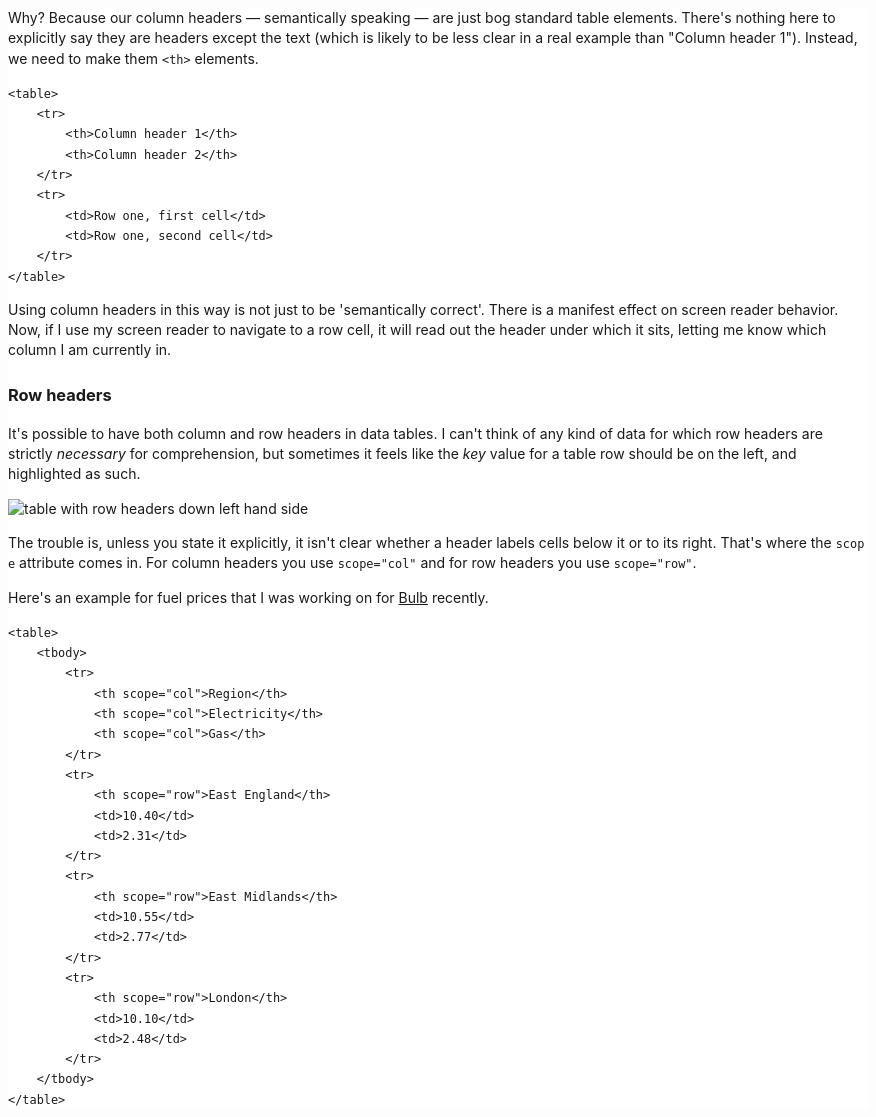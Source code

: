 Why? Because our column headers — semantically speaking — are just bog standard table elements. There's nothing here to explicitly say they are headers except the text (which is likely to be less clear in a real example than "Column header 1"). Instead, we need to make them `<th>` elements.

```
<table>
    <tr>
        <th>Column header 1</th>
        <th>Column header 2</th>
    </tr>
    <tr>
        <td>Row one, first cell</td>
        <td>Row one, second cell</td>
    </tr>
</table>

```

Using column headers in this way is not just to be 'semantically correct'. There is a manifest effect on screen reader behavior. Now, if I use my screen reader to navigate to a row cell, it will read out the header under which it sits, letting me know which column I am currently in.

### Row headers

It's possible to have both column and row headers in data tables. I can't think of any kind of data for which row headers are strictly _necessary_ for comprehension, but sometimes it feels like the _key_ value for a table row should be on the left, and highlighted as such.

![table with row headers down left hand side](https://inclusive-components.design/content/images/2018/03/row_headers.png)

The trouble is, unless you state it explicitly, it isn't clear whether a header labels cells below it or to its right. That's where the `scope` attribute comes in. For column headers you use `scope="col"` and for row headers you use `scope="row"`.

Here's an example for fuel prices that I was working on for [Bulb](https://bulb.co.uk/) recently.

```
<table>
    <tbody>
        <tr>
            <th scope="col">Region</th>
            <th scope="col">Electricity</th>
            <th scope="col">Gas</th>
        </tr>
        <tr>
            <th scope="row">East England</th>
            <td>10.40</td>
            <td>2.31</td>
        </tr>
        <tr>
            <th scope="row">East Midlands</th>
            <td>10.55</td>
            <td>2.77</td>
        </tr>
        <tr>
            <th scope="row">London</th>
            <td>10.10</td>
            <td>2.48</td>
        </tr>
    </tbody>
</table>

```
